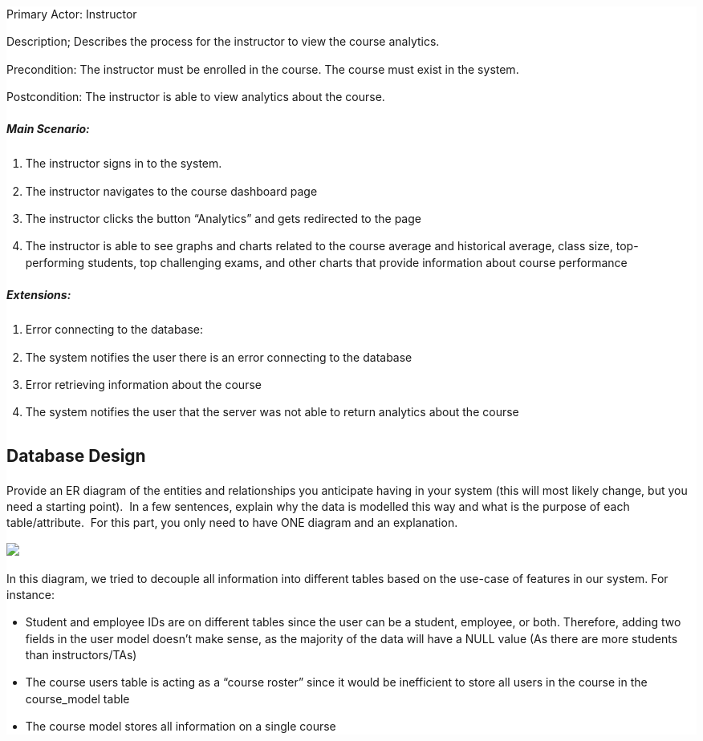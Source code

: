 Primary Actor: Instructor

  

Description; Describes the process for the instructor to view the course analytics.

  

Precondition: The instructor must be enrolled in the course. The course must exist in the system.

  

Postcondition: The instructor is able to view analytics about the course.

  

##### Main Scenario:


1. The instructor signs in to the system.
    
2. The instructor navigates to the course dashboard page 
    
3. The instructor clicks the button “Analytics” and gets redirected to the page
    
4. The instructor is able to see graphs and charts related to the course average and historical average, class size, top-performing students, top challenging exams, and other charts that provide information about course performance
    

##### Extensions:

1. Error connecting to the database:
    

1. The system notifies the user there is an error connecting to the database
    

2. Error retrieving information about the course
    

1. The system notifies the user that the server was not able to return analytics about the course 
  

## Database Design

Provide an ER diagram of the entities and relationships you anticipate having in your system (this will most likely change, but you need a starting point).  In a few sentences, explain why the data is modelled this way and what is the purpose of each table/attribute.  For this part, you only need to have ONE diagram and an explanation.

![](https://lh7-us.googleusercontent.com/docsz/AD_4nXelo3vqmKhlLpuArXnea80mqEUSIfBJ9xRrxc_P_qLjdvmOxanYq0ygrSxIyolRy6Gz7odqggEM7fQj_ITPFIL9dOq7ziANhGFOmC7h1Z96ybgeLOdT6CHk5XVFWp5wkbzy4K-azqh6DRhgR0jM5StL1NEf?key=JLhAxdZn9C4A1hqwb0WwYA)

In this diagram, we tried to decouple all information into different tables based on the use-case of features in our system. For instance:

- Student and employee IDs are on different tables since the user can be a student, employee, or both. Therefore, adding two fields in the user model doesn’t make sense, as the majority of the data will have a NULL value (As there are more students than instructors/TAs)
    
- The course users table is acting as a “course roster” since it would be inefficient to store all users in the course in the course_model table  
    
- The course model stores all information on a single course
    